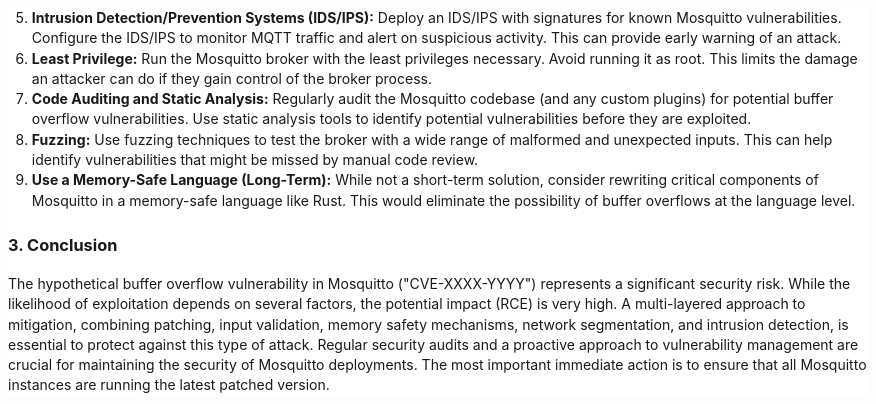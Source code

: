 5.  **Intrusion Detection/Prevention Systems (IDS/IPS):**  Deploy an IDS/IPS with signatures for known Mosquitto vulnerabilities.  Configure the IDS/IPS to monitor MQTT traffic and alert on suspicious activity.  This can provide early warning of an attack.
6.  **Least Privilege:**  Run the Mosquitto broker with the least privileges necessary.  Avoid running it as root.  This limits the damage an attacker can do if they gain control of the broker process.
7.  **Code Auditing and Static Analysis:**  Regularly audit the Mosquitto codebase (and any custom plugins) for potential buffer overflow vulnerabilities.  Use static analysis tools to identify potential vulnerabilities before they are exploited.
8. **Fuzzing:** Use fuzzing techniques to test the broker with a wide range of malformed and unexpected inputs. This can help identify vulnerabilities that might be missed by manual code review.
9. **Use a Memory-Safe Language (Long-Term):** While not a short-term solution, consider rewriting critical components of Mosquitto in a memory-safe language like Rust. This would eliminate the possibility of buffer overflows at the language level.

### 3. Conclusion

The hypothetical buffer overflow vulnerability in Mosquitto ("CVE-XXXX-YYYY") represents a significant security risk.  While the likelihood of exploitation depends on several factors, the potential impact (RCE) is very high.  A multi-layered approach to mitigation, combining patching, input validation, memory safety mechanisms, network segmentation, and intrusion detection, is essential to protect against this type of attack.  Regular security audits and a proactive approach to vulnerability management are crucial for maintaining the security of Mosquitto deployments. The most important immediate action is to ensure that all Mosquitto instances are running the latest patched version.